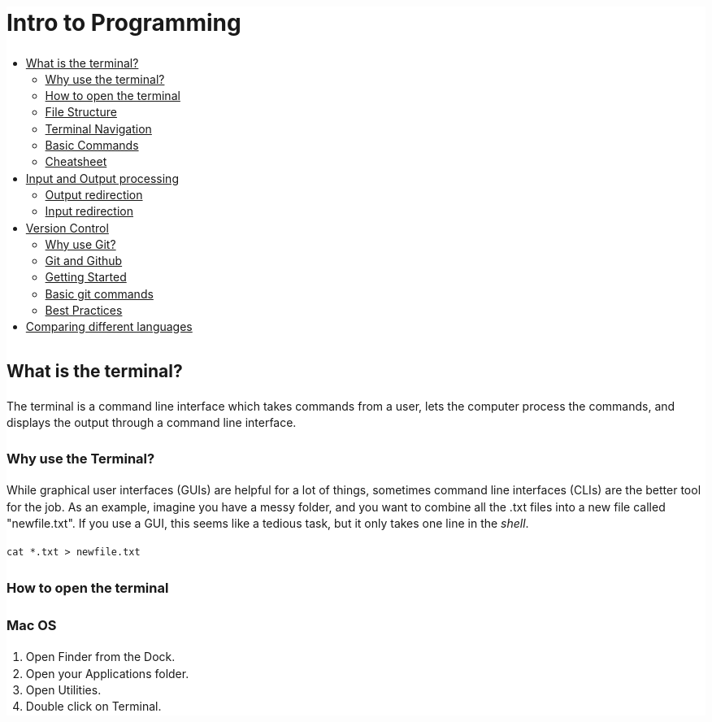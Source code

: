 # Intro to Programming

- [What is the terminal?](#what-is-the-terminal?)
  * [Why use the terminal?](#why-use-the-terminal?)
  * [How to open the terminal](#how-to-open-the-terminal)
  * [File Structure](#file-structure)
  * [Terminal Navigation](#terminal-navigation)
  * [Basic Commands](#basic-commands)
  * [Cheatsheet](#cheatsheet)
- [Input and Output processing](#input-and-output-processing)
  * [Output redirection](#output-redirection)
  * [Input redirection](#input-redirection)
- [Version Control](#version-control)
  * [Why use Git?](#why-use-git?)
  * [Git and Github](#git-and-github)
  * [Getting Started](#getting-started)
  * [Basic git commands](#basic-git-commands)
  * [Best Practices](#best-practices)
- [Comparing different languages](#comparing-different-languages)

## What is the terminal?

The terminal is a command line interface which takes commands from a user, lets the computer process the commands, and displays the output through a command line interface.

### Why use the Terminal?
While graphical user interfaces (GUIs) are helpful for a lot of things, sometimes command line interfaces (CLIs) are the better tool for the job.
As an example, imagine you have a messy folder, and you want to combine all the .txt files into a new file called "newfile.txt". If you use a GUI, this seems like a tedious task, but it only takes one line in the *shell*.

```
cat *.txt > newfile.txt
```

### How to open the terminal

### Mac OS
1. Open Finder from the Dock.
2. Open your Applications folder.
3. Open Utilities.
4. Double click on Terminal.
